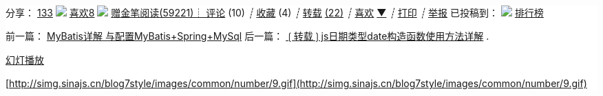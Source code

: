 分享： [133](mybatis-de-foreach-yu-ju-xiang-jie-xiao-mi-feng-xin-lang-bo-ke.md) ![](https://github.com/yangbao93/docs/tree/d23f2b2cbc4eb06e62d38114d6a7f5410080c7b5/技术知识/数据库/Mysql/MyBatis的foreach语句详解_小蜜蜂_新浪博客/sg_trans.gif) [喜欢8](mybatis-de-foreach-yu-ju-xiang-jie-xiao-mi-feng-xin-lang-bo-ke.md) ![](https://github.com/yangbao93/docs/tree/d23f2b2cbc4eb06e62d38114d6a7f5410080c7b5/技术知识/数据库/Mysql/MyBatis的foreach语句详解_小蜜蜂_新浪博客/sg_trans.gif) [赠金笔阅读\(59221\)┊ 评论](mybatis-de-foreach-yu-ju-xiang-jie-xiao-mi-feng-xin-lang-bo-ke.md) \(10\) _┊_ [收藏](mybatis-de-foreach-yu-ju-xiang-jie-xiao-mi-feng-xin-lang-bo-ke.md) \(4\) _┊_ [转载](http://blog.sina.com.cn/s/blog_6a0cd5e501011snl.html#) [\(22\)](http://blog.sina.com.cn/s/blog_6a0cd5e501011snl.html#) _┊_ [喜欢](mybatis-de-foreach-yu-ju-xiang-jie-xiao-mi-feng-xin-lang-bo-ke.md) [▼](mybatis-de-foreach-yu-ju-xiang-jie-xiao-mi-feng-xin-lang-bo-ke.md) _┊_ [打印](http://blog.sina.com.cn/main_v5/ria/print.html?blog_id=blog_6a0cd5e501011snl) _┊_ [举报](http://blog.sina.com.cn/s/blog_6a0cd5e501011snl.html#) 已投稿到： ![](https://github.com/yangbao93/docs/tree/d23f2b2cbc4eb06e62d38114d6a7f5410080c7b5/技术知识/数据库/Mysql/MyBatis的foreach语句详解_小蜜蜂_新浪博客/sg_trans.gif) [排行榜](http://blog.sina.com.cn/lm/114/117/day.html)

前一篇： [MyBatis详解 与配置MyBatis+Spring+MySql](http://blog.sina.com.cn/s/blog_6a0cd5e501011snk.html) 后一篇： [❲转载❳js日期类型date构造函数使用方法详解](http://blog.sina.com.cn/s/blog_6a0cd5e501011so7.html) .

[幻灯播放](http://www.bj.cyberpolice.cn/index.jsp)

[http://simg.sinajs.cn/blog7style/images/common/number/9.gif](http://simg.sinajs.cn/blog7style/images/common/number/9.gif)

